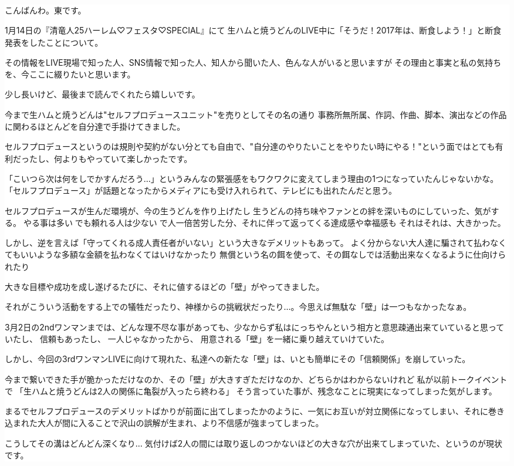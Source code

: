 こんばんわ。東です。



1月14日の『清竜人25ハーレム♡フェスタ♡SPECIAL』にて
生ハムと焼うどんのLIVE中に「そうだ！2017年は、断食しよう！」と断食発表をしたことについて。


その情報をLIVE現場で知った人、SNS情報で知った人、知人から聞いた人、色んな人がいると思いますが
その理由と事実と私の気持ちを、今ここに綴りたいと思います。


少し長いけど、最後まで読んでくれたら嬉しいです。


今まで生ハムと焼うどんは"セルフプロデュースユニット"を売りとしてその名の通り
事務所無所属、作詞、作曲、脚本、演出などの作品に関わるほとんどを自分達で手掛けてきました。


セルフプロデュースというのは規則や契約がない分とても自由で、"自分達のやりたいことをやりたい時にやる！"という面ではとても有利だったし、何よりもやっていて楽しかったです。


「こいつら次は何をしでかすんだろう…」というみんなの緊張感をもワクワクに変えてしまう理由の1つになっていたんじゃないかな。
「セルフプロデュース」が話題となったからメディアにも受け入れられて、テレビにも出れたんだと思う。


セルフプロデュースが生んだ環境が、今の生うどんを作り上げたし
生うどんの持ち味やファンとの絆を深いものにしていった、気がする。
やる事は多い でも頼れる人は少ない で人一倍苦労した分、それに伴って返ってくる達成感や幸福感も
それはそれは、大きかった。


しかし、逆を言えば「守ってくれる成人責任者がいない」という大きなデメリットもあって。
よく分からない大人達に騙されて払わなくてもいいような多額な金額を払わなくてはいけなかったり
無償という名の餌を使って、その餌なしでは活動出来なくなるように仕向けられたり


大きな目標や成功を成し遂げるたびに、それに値するほどの「壁」がやってきました。


それがこういう活動をする上での犠牲だったり、神様からの挑戦状だったり…。今思えば無駄な「壁」は一つもなかったなぁ。


3月2日の2ndワンマンまでは、どんな理不尽な事があっても、少なからず私はにっちやんという相方と意思疎通出来ていていると思っていたし、
信頼もあったし、
一人じゃなかったから、
用意される「壁」を一緒に乗り越えていけていた。


しかし、今回の3rdワンマンLIVEに向けて現れた、私達への新たな「壁」は、いとも簡単にその「信頼関係」を崩していった。


今まで繋いできた手が脆かっただけなのか、その「壁」が大きすぎただけなのか、どちらかはわからないけれど
私が以前トークイベントで
「生ハムと焼うどんは2人の関係に亀裂が入ったら終わる」
そう言っていた事が、残念なことに現実になってしまった気がします。


まるでセルフプロデュースのデメリットばかりが前面に出てしまったかのように、一気にお互いが対立関係になってしまい、それに巻き込まれた大人が間に入ることで沢山の誤解が生まれ、より不信感が強まってしまった。


こうしてその溝はどんどん深くなり…
気付けば2人の間には取り返しのつかないほどの大きな穴が出来てしまっていた、というのが現状です。
